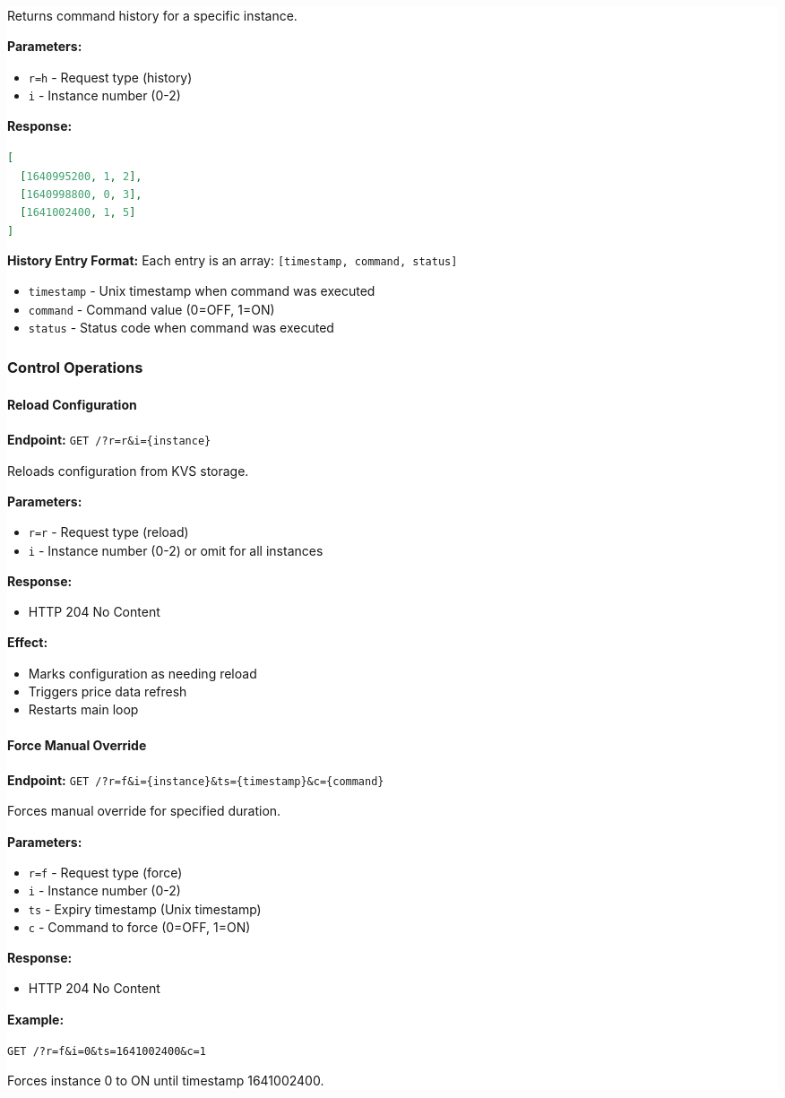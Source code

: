 Returns command history for a specific instance.

**Parameters:**
- `r=h` - Request type (history)
- `i` - Instance number (0-2)

**Response:**
```json
[
  [1640995200, 1, 2],
  [1640998800, 0, 3],
  [1641002400, 1, 5]
]
```

**History Entry Format:**
Each entry is an array: `[timestamp, command, status]`
- `timestamp` - Unix timestamp when command was executed
- `command` - Command value (0=OFF, 1=ON)
- `status` - Status code when command was executed

### Control Operations

#### Reload Configuration
**Endpoint:** `GET /?r=r&i={instance}`

Reloads configuration from KVS storage.

**Parameters:**
- `r=r` - Request type (reload)
- `i` - Instance number (0-2) or omit for all instances

**Response:**
- HTTP 204 No Content

**Effect:**
- Marks configuration as needing reload
- Triggers price data refresh
- Restarts main loop

#### Force Manual Override
**Endpoint:** `GET /?r=f&i={instance}&ts={timestamp}&c={command}`

Forces manual override for specified duration.

**Parameters:**
- `r=f` - Request type (force)
- `i` - Instance number (0-2)
- `ts` - Expiry timestamp (Unix timestamp)
- `c` - Command to force (0=OFF, 1=ON)

**Response:**
- HTTP 204 No Content

**Example:**
```
GET /?r=f&i=0&ts=1641002400&c=1
```
Forces instance 0 to ON until timestamp 1641002400.
